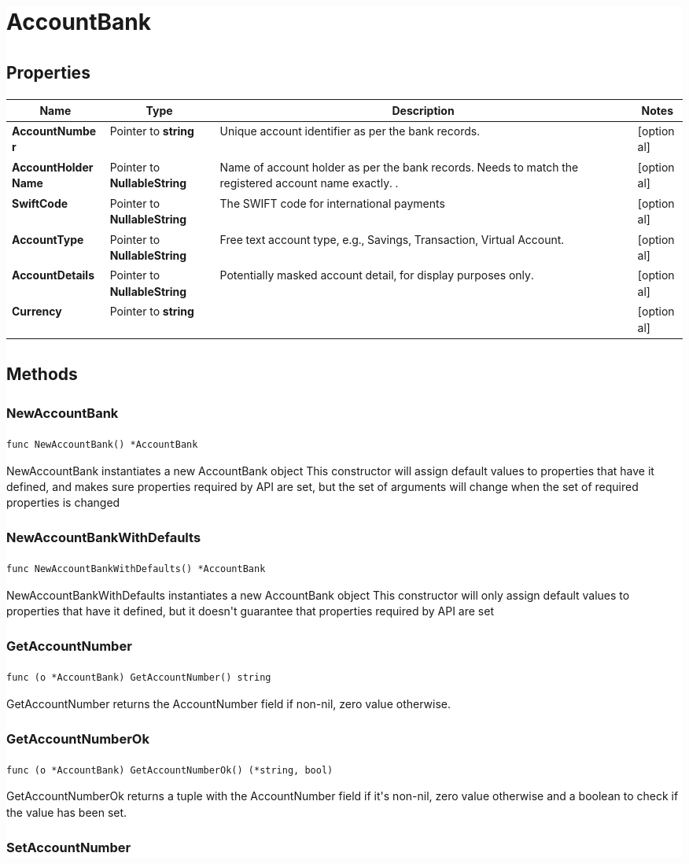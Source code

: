 # AccountBank

## Properties

| Name | Type | Description | Notes |
| ------------ | ------------- | ------------- | ------------- |
| **AccountNumber** | Pointer to **string** | Unique account identifier as per the bank records. | [optional]  |
| **AccountHolderName** | Pointer to **NullableString** | Name of account holder as per the bank records. Needs to match the registered account name exactly. . | [optional]  |
| **SwiftCode** | Pointer to **NullableString** | The SWIFT code for international payments | [optional]  |
| **AccountType** | Pointer to **NullableString** | Free text account type, e.g., Savings, Transaction, Virtual Account. | [optional]  |
| **AccountDetails** | Pointer to **NullableString** | Potentially masked account detail, for display purposes only. | [optional]  |
| **Currency** | Pointer to **string** |  | [optional]  |

## Methods

### NewAccountBank

`func NewAccountBank() *AccountBank`

NewAccountBank instantiates a new AccountBank object
This constructor will assign default values to properties that have it defined,
and makes sure properties required by API are set, but the set of arguments
will change when the set of required properties is changed

### NewAccountBankWithDefaults

`func NewAccountBankWithDefaults() *AccountBank`

NewAccountBankWithDefaults instantiates a new AccountBank object
This constructor will only assign default values to properties that have it defined,
but it doesn't guarantee that properties required by API are set

### GetAccountNumber

`func (o *AccountBank) GetAccountNumber() string`

GetAccountNumber returns the AccountNumber field if non-nil, zero value otherwise.

### GetAccountNumberOk

`func (o *AccountBank) GetAccountNumberOk() (*string, bool)`

GetAccountNumberOk returns a tuple with the AccountNumber field if it's non-nil, zero value otherwise
and a boolean to check if the value has been set.

### SetAccountNumber
